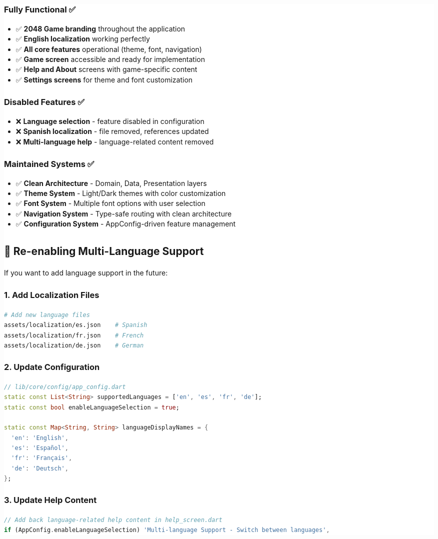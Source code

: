 ### **Fully Functional** ✅
- ✅ **2048 Game branding** throughout the application
- ✅ **English localization** working perfectly
- ✅ **All core features** operational (theme, font, navigation)
- ✅ **Game screen** accessible and ready for implementation
- ✅ **Help and About** screens with game-specific content
- ✅ **Settings screens** for theme and font customization

### **Disabled Features** ✅
- ❌ **Language selection** - feature disabled in configuration
- ❌ **Spanish localization** - file removed, references updated
- ❌ **Multi-language help** - language-related content removed

### **Maintained Systems** ✅
- ✅ **Clean Architecture** - Domain, Data, Presentation layers
- ✅ **Theme System** - Light/Dark themes with color customization
- ✅ **Font System** - Multiple font options with user selection
- ✅ **Navigation System** - Type-safe routing with clean architecture
- ✅ **Configuration System** - AppConfig-driven feature management

## 🔄 Re-enabling Multi-Language Support

If you want to add language support in the future:

### **1. Add Localization Files**
```bash
# Add new language files
assets/localization/es.json    # Spanish
assets/localization/fr.json    # French
assets/localization/de.json    # German
```

### **2. Update Configuration**
```dart
// lib/core/config/app_config.dart
static const List<String> supportedLanguages = ['en', 'es', 'fr', 'de'];
static const bool enableLanguageSelection = true;

static const Map<String, String> languageDisplayNames = {
  'en': 'English',
  'es': 'Español',
  'fr': 'Français',
  'de': 'Deutsch',
};
```

### **3. Update Help Content**
```dart
// Add back language-related help content in help_screen.dart
if (AppConfig.enableLanguageSelection) 'Multi-language Support - Switch between languages',
```
